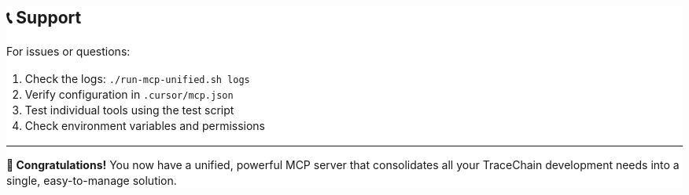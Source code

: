 ## 📞 **Support**

For issues or questions:
1. Check the logs: `./run-mcp-unified.sh logs`
2. Verify configuration in `.cursor/mcp.json`
3. Test individual tools using the test script
4. Check environment variables and permissions

---

**🎉 Congratulations!** You now have a unified, powerful MCP server that consolidates all your TraceChain development needs into a single, easy-to-manage solution.
